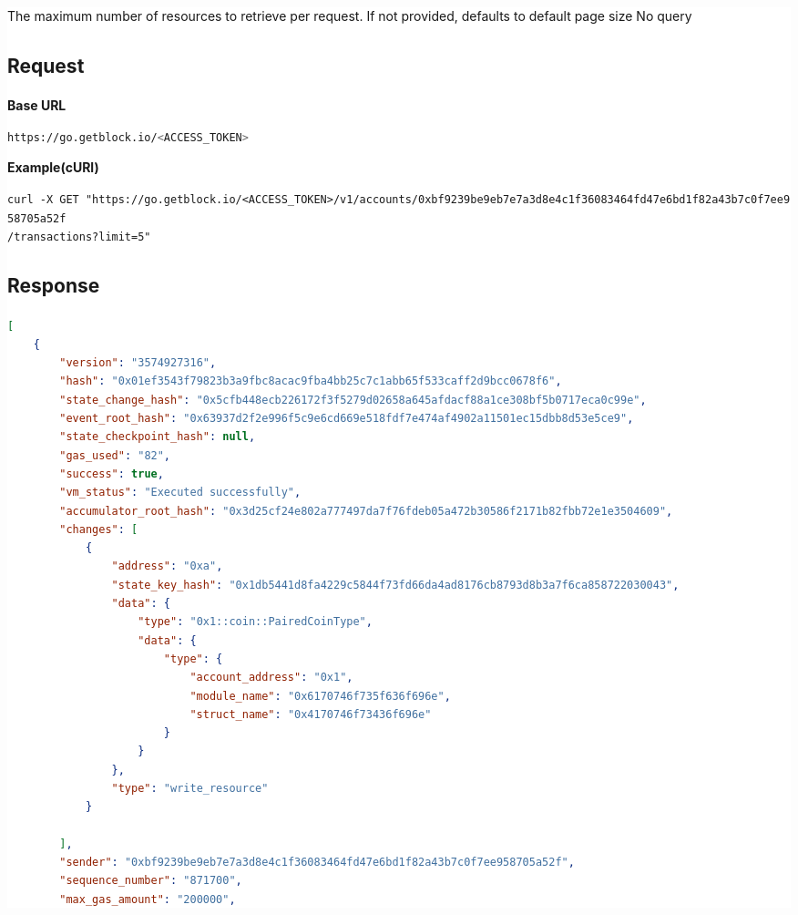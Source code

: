    </td>
   <td>The maximum number of resources to retrieve per request. If not provided, defaults to default page size
   </td>
   <td>No
   </td>
   <td>query
   </td>
  </tr>
</table>



## Request


**Base URL**

```bash
https://go.getblock.io/<ACCESS_TOKEN>
```

**Example(cURl)**

```
curl -X GET "https://go.getblock.io/<ACCESS_TOKEN>/v1/accounts/0xbf9239be9eb7e7a3d8e4c1f36083464fd47e6bd1f82a43b7c0f7ee958705a52f
/transactions?limit=5"
```

## Response
```json
[
    {
        "version": "3574927316",
        "hash": "0x01ef3543f79823b3a9fbc8acac9fba4bb25c7c1abb65f533caff2d9bcc0678f6",
        "state_change_hash": "0x5cfb448ecb226172f3f5279d02658a645afdacf88a1ce308bf5b0717eca0c99e",
        "event_root_hash": "0x63937d2f2e996f5c9e6cd669e518fdf7e474af4902a11501ec15dbb8d53e5ce9",
        "state_checkpoint_hash": null,
        "gas_used": "82",
        "success": true,
        "vm_status": "Executed successfully",
        "accumulator_root_hash": "0x3d25cf24e802a777497da7f76fdeb05a472b30586f2171b82fbb72e1e3504609",
        "changes": [
            {
                "address": "0xa",
                "state_key_hash": "0x1db5441d8fa4229c5844f73fd66da4ad8176cb8793d8b3a7f6ca858722030043",
                "data": {
                    "type": "0x1::coin::PairedCoinType",
                    "data": {
                        "type": {
                            "account_address": "0x1",
                            "module_name": "0x6170746f735f636f696e",
                            "struct_name": "0x4170746f73436f696e"
                        }
                    }
                },
                "type": "write_resource"
            }

        ],
        "sender": "0xbf9239be9eb7e7a3d8e4c1f36083464fd47e6bd1f82a43b7c0f7ee958705a52f",
        "sequence_number": "871700",
        "max_gas_amount": "200000",
```